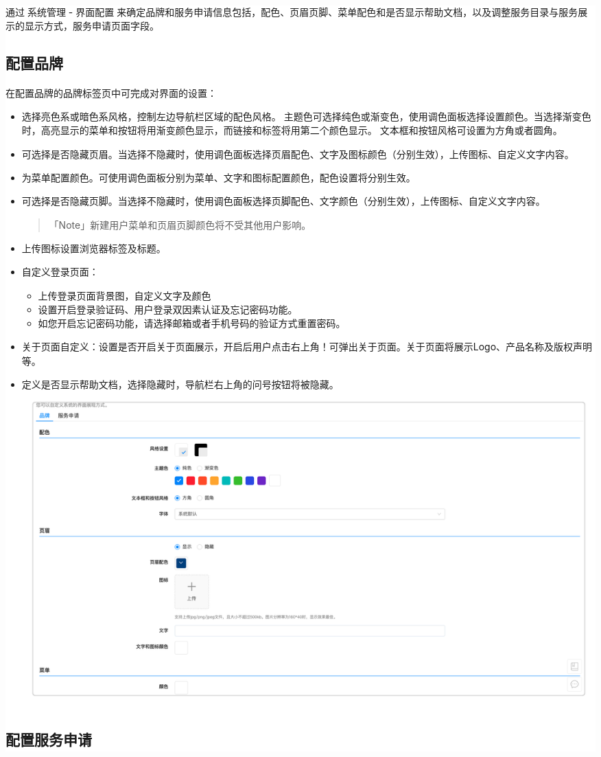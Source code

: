 通过 系统管理 - 界面配置 来确定品牌和服务申请信息包括，配色、页眉页脚、菜单配色和是否显示帮助文档，以及调整服务目录与服务展示的显示方式，服务申请页面字段。

## 配置品牌

在配置品牌的品牌标签页中可完成对界面的设置：

+ 选择亮色系或暗色系风格，控制左边导航栏区域的配色风格。
   主题色可选择纯色或渐变色，使用调色面板选择设置颜色。当选择渐变色时，高亮显示的菜单和按钮将用渐变颜色显示，而链接和标签将用第二个颜色显示。
   文本框和按钮风格可设置为方角或者圆角。

+ 可选择是否隐藏页眉。当选择不隐藏时，使用调色面板选择页眉配色、文字及图标颜色（分别生效），上传图标、自定义文字内容。

+ 为菜单配置颜色。可使用调色面板分别为菜单、文字和图标配置颜色，配色设置将分别生效。

+ 可选择是否隐藏页脚。当选择不隐藏时，使用调色面板选择页脚配色、文字颜色（分别生效），上传图标、自定义文字内容。
  >「Note」新建用户菜单和页眉页脚颜色将不受其他用户影响。

+ 上传图标设置浏览器标签及标题。

+ 自定义登录页面：
  - 上传登录页面背景图，自定义文字及颜色
  - 设置开启登录验证码、用户登录双因素认证及忘记密码功能。
  - 如您开启忘记密码功能，请选择邮箱或者手机号码的验证方式重置密码。

+ 关于页面自定义：设置是否开启关于页面展示，开启后用户点击右上角！可弹出关于页面。关于页面将展示Logo、产品名称及版权声明等。

+ 定义是否显示帮助文档，选择隐藏时，导航栏右上角的问号按钮将被隐藏。
![自定义系统界面](../../picture/Admin/自定义系统界面.png)

##  配置服务申请
